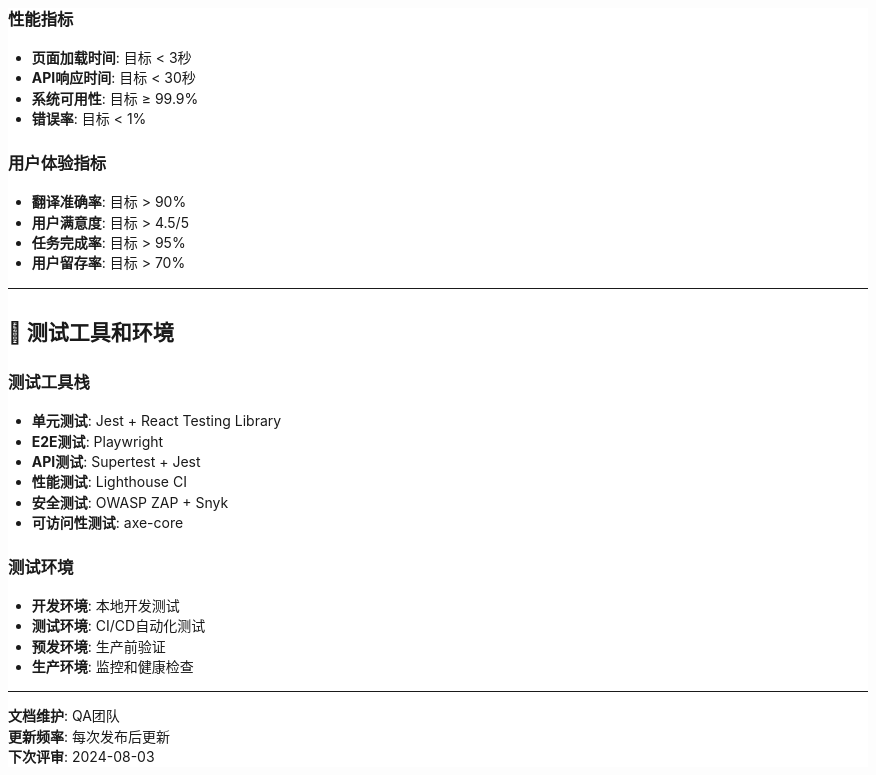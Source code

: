 ### 性能指标
- **页面加载时间**: 目标 < 3秒
- **API响应时间**: 目标 < 30秒
- **系统可用性**: 目标 ≥ 99.9%
- **错误率**: 目标 < 1%

### 用户体验指标
- **翻译准确率**: 目标 > 90%
- **用户满意度**: 目标 > 4.5/5
- **任务完成率**: 目标 > 95%
- **用户留存率**: 目标 > 70%

---

## 🔧 测试工具和环境

### 测试工具栈
- **单元测试**: Jest + React Testing Library
- **E2E测试**: Playwright
- **API测试**: Supertest + Jest
- **性能测试**: Lighthouse CI
- **安全测试**: OWASP ZAP + Snyk
- **可访问性测试**: axe-core

### 测试环境
- **开发环境**: 本地开发测试
- **测试环境**: CI/CD自动化测试
- **预发环境**: 生产前验证
- **生产环境**: 监控和健康检查

---

**文档维护**: QA团队  
**更新频率**: 每次发布后更新  
**下次评审**: 2024-08-03
